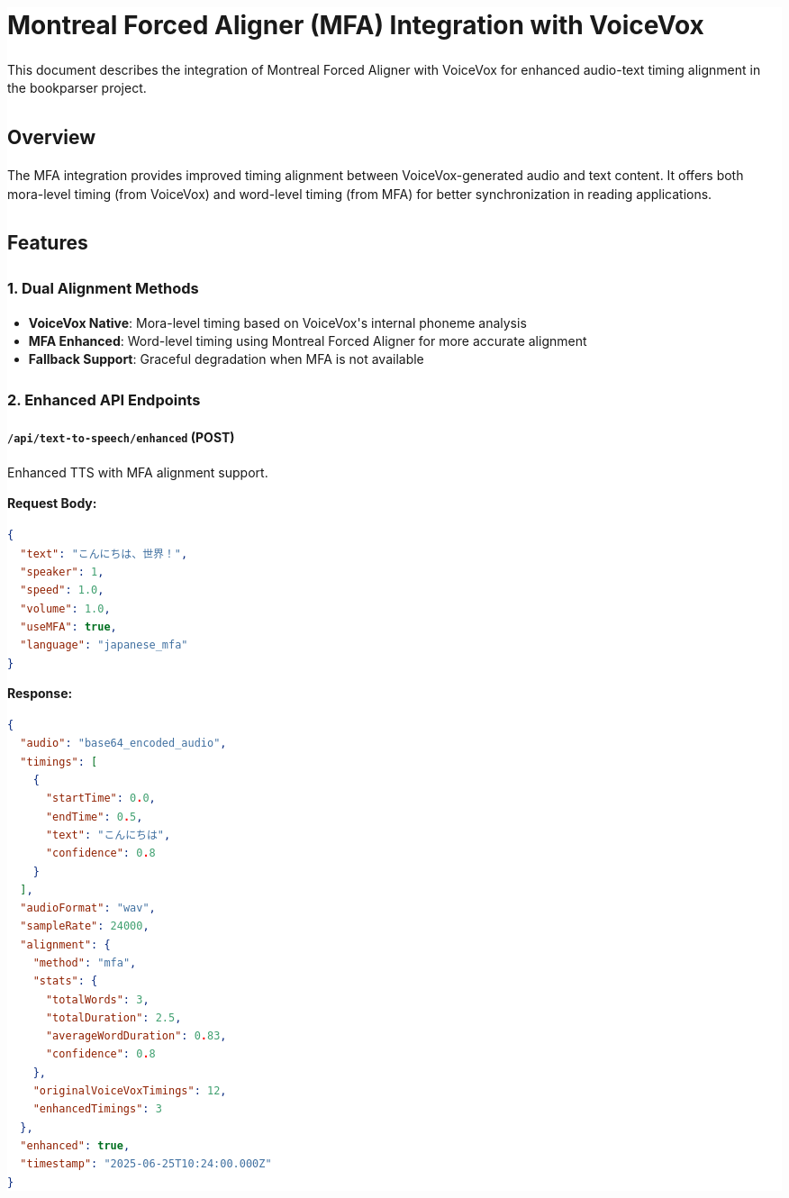 # Montreal Forced Aligner (MFA) Integration with VoiceVox

This document describes the integration of Montreal Forced Aligner with VoiceVox for enhanced audio-text timing alignment in the bookparser project.

## Overview

The MFA integration provides improved timing alignment between VoiceVox-generated audio and text content. It offers both mora-level timing (from VoiceVox) and word-level timing (from MFA) for better synchronization in reading applications.

## Features

### 1. Dual Alignment Methods
- **VoiceVox Native**: Mora-level timing based on VoiceVox's internal phoneme analysis
- **MFA Enhanced**: Word-level timing using Montreal Forced Aligner for more accurate alignment
- **Fallback Support**: Graceful degradation when MFA is not available

### 2. Enhanced API Endpoints

#### `/api/text-to-speech/enhanced` (POST)
Enhanced TTS with MFA alignment support.

**Request Body:**
```json
{
  "text": "こんにちは、世界！",
  "speaker": 1,
  "speed": 1.0,
  "volume": 1.0,
  "useMFA": true,
  "language": "japanese_mfa"
}
```

**Response:**
```json
{
  "audio": "base64_encoded_audio",
  "timings": [
    {
      "startTime": 0.0,
      "endTime": 0.5,
      "text": "こんにちは",
      "confidence": 0.8
    }
  ],
  "audioFormat": "wav",
  "sampleRate": 24000,
  "alignment": {
    "method": "mfa",
    "stats": {
      "totalWords": 3,
      "totalDuration": 2.5,
      "averageWordDuration": 0.83,
      "confidence": 0.8
    },
    "originalVoiceVoxTimings": 12,
    "enhancedTimings": 3
  },
  "enhanced": true,
  "timestamp": "2025-06-25T10:24:00.000Z"
}
```
